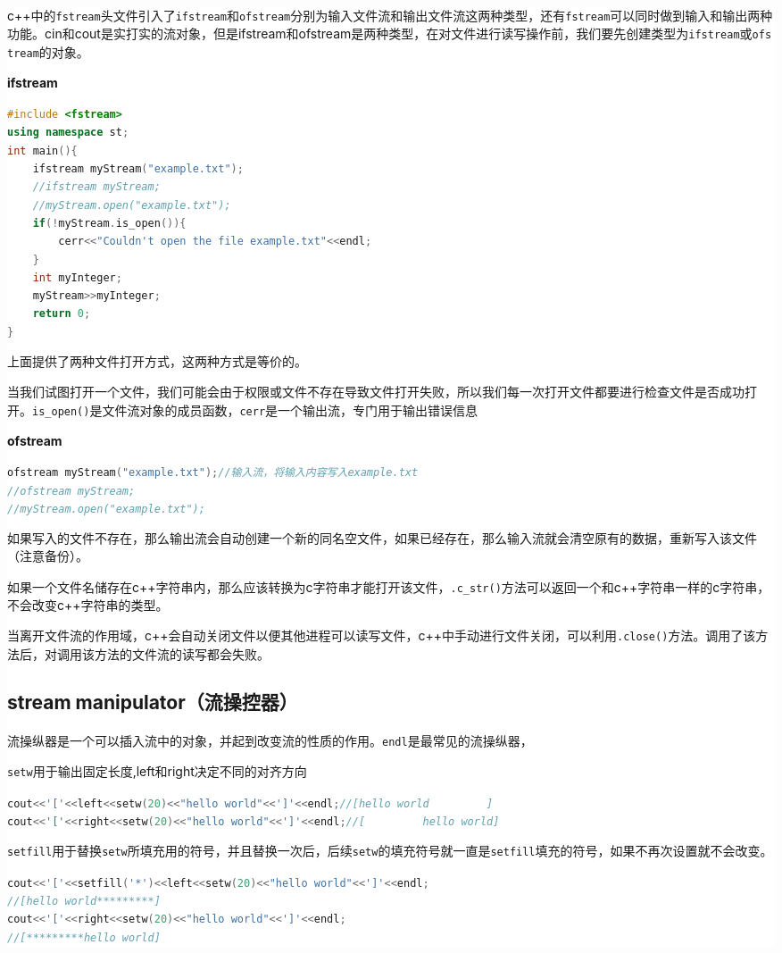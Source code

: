 c++中的`fstream`头文件引入了`ifstream`和`ofstream`分别为输入文件流和输出文件流这两种类型，还有`fstream`可以同时做到输入和输出两种功能。cin和cout是实打实的流对象，但是ifstream和ofstream是两种类型，在对文件进行读写操作前，我们要先创建类型为`ifstream`或`ofstream`的对象。

**ifstream**

```c++
#include <fstream>
using namespace st;
int main(){
    ifstream myStream("example.txt");
    //ifstream myStream;
    //myStream.open("example.txt");
    if(!myStream.is_open()){
        cerr<<"Couldn't open the file example.txt"<<endl;
    }
    int myInteger;
    myStream>>myInteger;
    return 0;
}
```

上面提供了两种文件打开方式，这两种方式是等价的。

当我们试图打开一个文件，我们可能会由于权限或文件不存在导致文件打开失败，所以我们每一次打开文件都要进行检查文件是否成功打开。`is_open()`是文件流对象的成员函数，`cerr`是一个输出流，专门用于输出错误信息

**ofstream**

```c++
ofstream myStream("example.txt");//输入流，将输入内容写入example.txt
//ofstream myStream;
//myStream.open("example.txt");
```

如果写入的文件不存在，那么输出流会自动创建一个新的同名空文件，如果已经存在，那么输入流就会清空原有的数据，重新写入该文件（注意备份）。

如果一个文件名储存在c++字符串内，那么应该转换为c字符串才能打开该文件，`.c_str()`方法可以返回一个和c++字符串一样的c字符串，不会改变c++字符串的类型。

当离开文件流的作用域，c++会自动关闭文件以便其他进程可以读写文件，c++中手动进行文件关闭，可以利用`.close()`方法。调用了该方法后，对调用该方法的文件流的读写都会失败。

## stream manipulator（流操控器）

流操纵器是一个可以插入流中的对象，并起到改变流的性质的作用。`endl`是最常见的流操纵器，

`setw`用于输出固定长度,left和right决定不同的对齐方向

```c++
cout<<'['<<left<<setw(20)<<"hello world"<<']'<<endl;//[hello world         ]
cout<<'['<<right<<setw(20)<<"hello world"<<']'<<endl;//[         hello world]
```

`setfill`用于替换`setw`所填充用的符号，并且替换一次后，后续`setw`的填充符号就一直是`setfill`填充的符号，如果不再次设置就不会改变。

```c++
cout<<'['<<setfill('*')<<left<<setw(20)<<"hello world"<<']'<<endl;
//[hello world*********]
cout<<'['<<right<<setw(20)<<"hello world"<<']'<<endl;
//[*********hello world]
```

